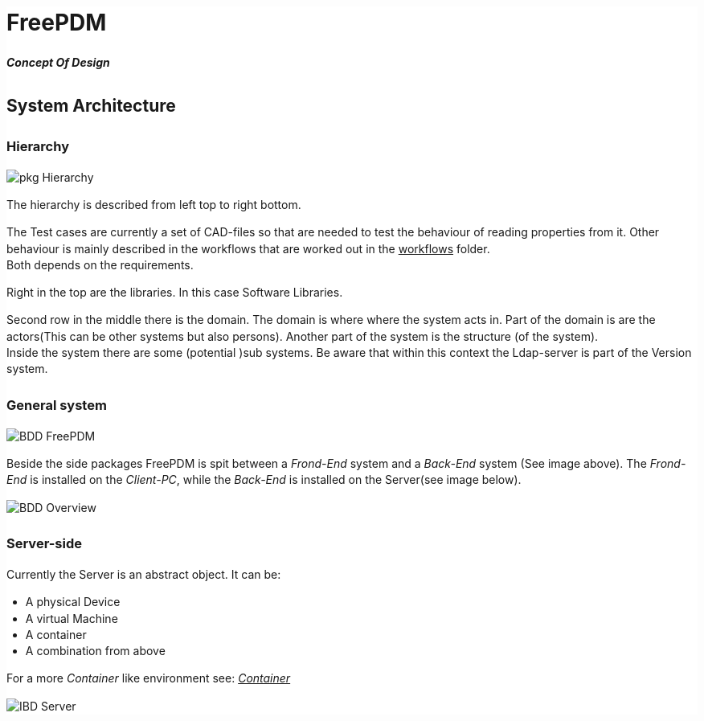 # FreePDM
***Concept Of Design***


## System Architecture

### Hierarchy

![pkg Hierarchy](FreePDM_CoD-Figures/PKG_Hierarchy.png)


The hierarchy is described from left top to right bottom.

The Test cases are currently a set of CAD-files so that are needed to test the behaviour of reading properties from it.
Other behaviour is mainly described in the workflows that are worked out in the [workflows](FreePDM_02-Workflows/) folder.  
Both depends on the requirements.

Right in the top are the libraries. In this case Software Libraries.

Second row in the middle there is the domain.
The domain is where where the system acts in.
Part of the domain is are the actors(This can be other systems but also persons).
Another part of the system is the structure (of the system).  
Inside the system there are some (potential )sub systems.
Be aware that within this context the Ldap-server is part of the Version system.

### General system

![BDD FreePDM](FreePDM_CoD-Figures/BDD_FreePDM.png)

Beside the side packages FreePDM is spit between a _Frond-End_ system and a _Back-End_ system (See image above).
The _Frond-End_ is installed on the _Client-PC_, while the _Back-End_ is installed on the Server(see image below). 

![BDD Overview](FreePDM_CoD-Figures/BDD_Overview.png)

### Server-side

Currently the Server is an abstract object. It can be:

- A physical Device
- A virtual Machine
- A container
- A combination from above

For a more _Container_ like environment see: [_Container_](#Container-(Optional))

![IBD Server](FreePDM_CoD-Figures/IBD_Server.png)
